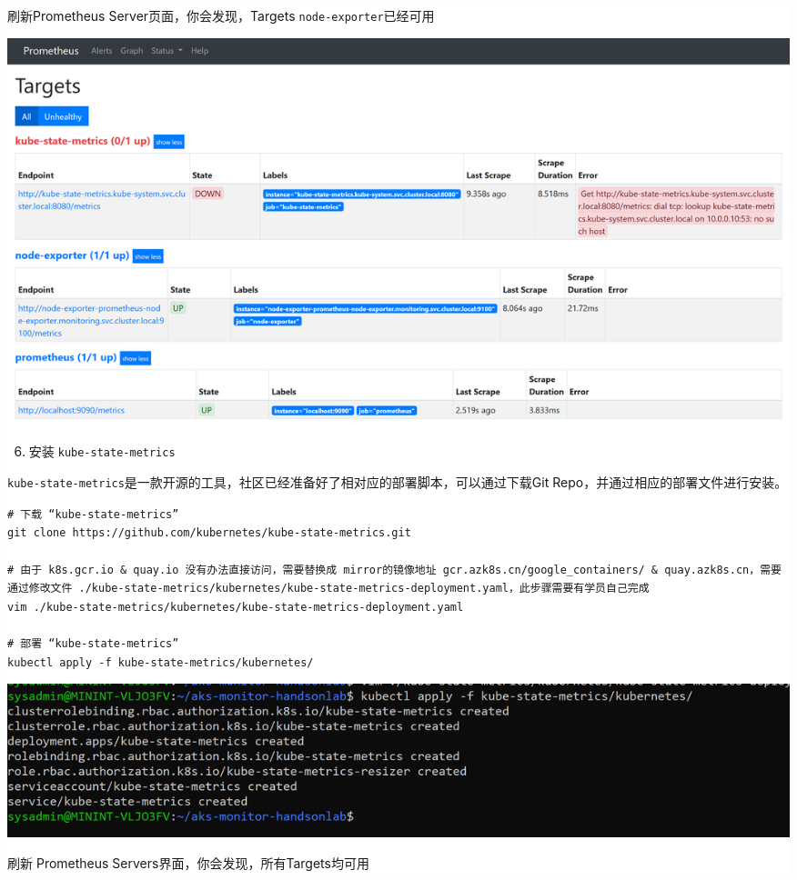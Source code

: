 刷新Prometheus Server页面，你会发现，Targets `node-exporter`已经可用

![](./Media/monitor/y16.png)

6. 安装 `kube-state-metrics`

`kube-state-metrics`是一款开源的工具，社区已经准备好了相对应的部署脚本，可以通过下载Git Repo，并通过相应的部署文件进行安装。

```
# 下载 “kube-state-metrics”
git clone https://github.com/kubernetes/kube-state-metrics.git

# 由于 k8s.gcr.io & quay.io 没有办法直接访问，需要替换成 mirror的镜像地址 gcr.azk8s.cn/google_containers/ & quay.azk8s.cn，需要通过修改文件 ./kube-state-metrics/kubernetes/kube-state-metrics-deployment.yaml，此步骤需要有学员自己完成
vim ./kube-state-metrics/kubernetes/kube-state-metrics-deployment.yaml

# 部署 “kube-state-metrics”
kubectl apply -f kube-state-metrics/kubernetes/
```

![](./Media/monitor/y17.png) 

刷新 Prometheus Servers界面，你会发现，所有Targets均可用
